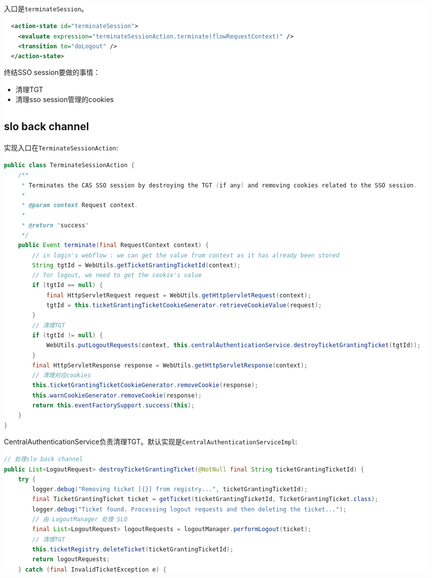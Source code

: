 

入口是`terminateSession`。
```xml
  <action-state id="terminateSession">
    <evaluate expression="terminateSessionAction.terminate(flowRequestContext)" />
    <transition to="doLogout" />
  </action-state>
```

终结SSO session要做的事情：
- 清理TGT
- 清理sso session管理的cookies

## slo back channel

实现入口在`TerminateSessionAction`:
```java
public class TerminateSessionAction {
    /**
     * Terminates the CAS SSO session by destroying the TGT (if any) and removing cookies related to the SSO session.
     *
     * @param context Request context.
     *
     * @return "success"
     */
    public Event terminate(final RequestContext context) {
        // in login's webflow : we can get the value from context as it has already been stored
        String tgtId = WebUtils.getTicketGrantingTicketId(context);
        // for logout, we need to get the cookie's value
        if (tgtId == null) {
            final HttpServletRequest request = WebUtils.getHttpServletRequest(context);
            tgtId = this.ticketGrantingTicketCookieGenerator.retrieveCookieValue(request);
        }
        // 清理TGT
        if (tgtId != null) {
            WebUtils.putLogoutRequests(context, this.centralAuthenticationService.destroyTicketGrantingTicket(tgtId));
        }
        final HttpServletResponse response = WebUtils.getHttpServletResponse(context);
        // 清理对应cookies
        this.ticketGrantingTicketCookieGenerator.removeCookie(response);
        this.warnCookieGenerator.removeCookie(response);
        return this.eventFactorySupport.success(this);
    }
}
```

CentralAuthenticationService负责清理TGT。默认实现是`CentralAuthenticationServiceImpl`:
```java
// 处理slo back channel
public List<LogoutRequest> destroyTicketGrantingTicket(@NotNull final String ticketGrantingTicketId) {
    try {
        logger.debug("Removing ticket [{}] from registry...", ticketGrantingTicketId);
        final TicketGrantingTicket ticket = getTicket(ticketGrantingTicketId, TicketGrantingTicket.class);
        logger.debug("Ticket found. Processing logout requests and then deleting the ticket...");
        // 由 LogoutManager 处理 SLO
        final List<LogoutRequest> logoutRequests = logoutManager.performLogout(ticket);
        // 清理TGT
        this.ticketRegistry.deleteTicket(ticketGrantingTicketId);
        return logoutRequests;
    } catch (final InvalidTicketException e) {
```